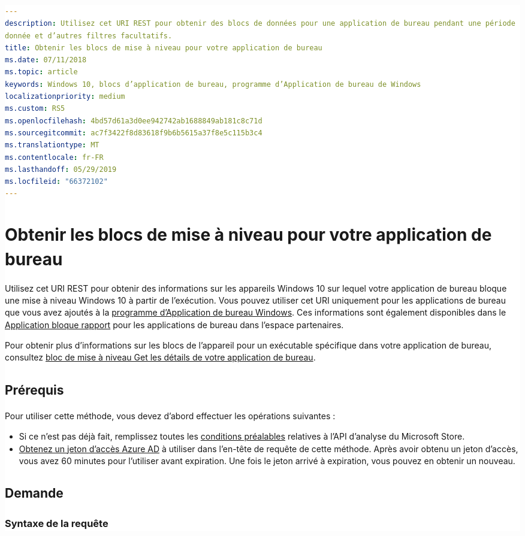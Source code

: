 ```yaml
---
description: Utilisez cet URI REST pour obtenir des blocs de données pour une application de bureau pendant une période donnée et d’autres filtres facultatifs.
title: Obtenir les blocs de mise à niveau pour votre application de bureau
ms.date: 07/11/2018
ms.topic: article
keywords: Windows 10, blocs d’application de bureau, programme d’Application de bureau de Windows
localizationpriority: medium
ms.custom: RS5
ms.openlocfilehash: 4bd57d61a3d0ee942742ab1688849ab181c8c71d
ms.sourcegitcommit: ac7f3422f8d83618f9b6b5615a37f8e5c115b3c4
ms.translationtype: MT
ms.contentlocale: fr-FR
ms.lasthandoff: 05/29/2019
ms.locfileid: "66372102"
---
```

# <a name="get-upgrade-blocks-for-your-desktop-application"></a>Obtenir les blocs de mise à niveau pour votre application de bureau

Utilisez cet URI REST pour obtenir des informations sur les appareils Windows 10 sur lequel votre application de bureau bloque une mise à niveau Windows 10 à partir de l’exécution. Vous pouvez utiliser cet URI uniquement pour les applications de bureau que vous avez ajoutés à la [programme d’Application de bureau Windows](https://docs.microsoft.com/windows/desktop/appxpkg/windows-desktop-application-program). Ces informations sont également disponibles dans le [Application bloque rapport](https://docs.microsoft.com/windows/desktop/appxpkg/windows-desktop-application-program#application-blocks-report) pour les applications de bureau dans l’espace partenaires.

Pour obtenir plus d’informations sur les blocs de l’appareil pour un exécutable spécifique dans votre application de bureau, consultez [bloc de mise à niveau Get les détails de votre application de bureau](get-desktop-block-data-details.md).

## <a name="prerequisites"></a>Prérequis

Pour utiliser cette méthode, vous devez d’abord effectuer les opérations suivantes :

* Si ce n’est pas déjà fait, remplissez toutes les [conditions préalables](access-analytics-data-using-windows-store-services.md#prerequisites) relatives à l’API d’analyse du Microsoft Store.
* [Obtenez un jeton d’accès Azure AD](access-analytics-data-using-windows-store-services.md#obtain-an-azure-ad-access-token) à utiliser dans l’en-tête de requête de cette méthode. Après avoir obtenu un jeton d’accès, vous avez 60 minutes pour l’utiliser avant expiration. Une fois le jeton arrivé à expiration, vous pouvez en obtenir un nouveau.

## <a name="request"></a>Demande


### <a name="request-syntax"></a>Syntaxe de la requête
